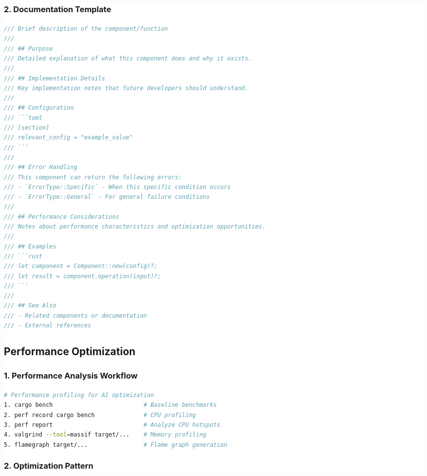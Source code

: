 ### 2. Documentation Template

```rust
/// Brief description of the component/function
///
/// ## Purpose
/// Detailed explanation of what this component does and why it exists.
///
/// ## Implementation Details
/// Key implementation notes that future developers should understand.
///
/// ## Configuration
/// ```toml
/// [section]
/// relevant_config = "example_value"
/// ```
///
/// ## Error Handling
/// This component can return the following errors:
/// - `ErrorType::Specific` - When this specific condition occurs
/// - `ErrorType::General` - For general failure conditions
///
/// ## Performance Considerations
/// Notes about performance characteristics and optimization opportunities.
///
/// ## Examples
/// ```rust
/// let component = Component::new(config)?;
/// let result = component.operation(input)?;
/// ```
///
/// ## See Also
/// - Related components or documentation
/// - External references
```

## Performance Optimization

### 1. Performance Analysis Workflow

```bash
# Performance profiling for AI optimization
1. cargo bench                          # Baseline benchmarks
2. perf record cargo bench              # CPU profiling
3. perf report                          # Analyze CPU hotspots
4. valgrind --tool=massif target/...    # Memory profiling
5. flamegraph target/...                # Flame graph generation
```

### 2. Optimization Pattern
